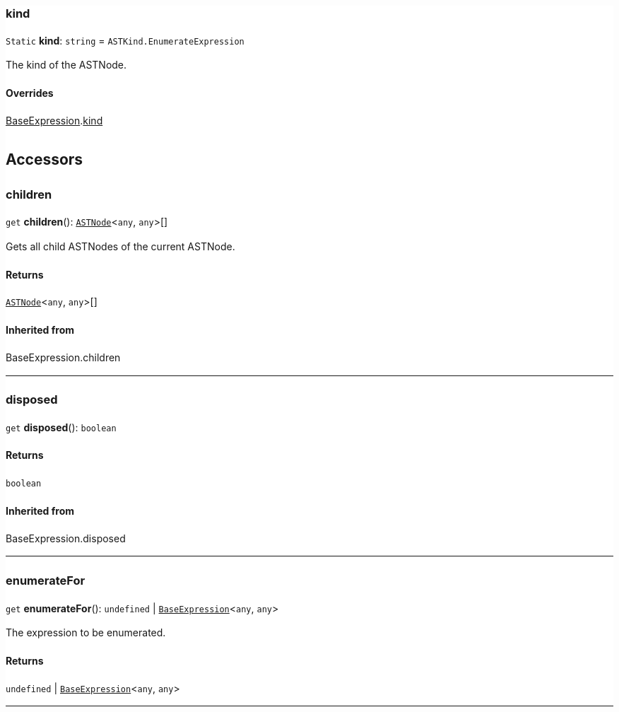 ### kind

`Static` **kind**: `string` = `ASTKind.EnumerateExpression`

The kind of the ASTNode.

#### Overrides

[BaseExpression](/en/auto-docs/variable-core/classes/BaseExpression.md).[kind](/en/auto-docs/variable-core/classes/BaseExpression.md#kind)

## Accessors

### children

`get` **children**(): [`ASTNode`](/en/auto-docs/variable-core/classes/ASTNode.md)<`any`, `any`>\[]

Gets all child ASTNodes of the current ASTNode.

#### Returns

[`ASTNode`](/en/auto-docs/variable-core/classes/ASTNode.md)<`any`, `any`>\[]

#### Inherited from

BaseExpression.children

***

### disposed

`get` **disposed**(): `boolean`

#### Returns

`boolean`

#### Inherited from

BaseExpression.disposed

***

### enumerateFor

`get` **enumerateFor**(): `undefined` | [`BaseExpression`](/en/auto-docs/variable-core/classes/BaseExpression.md)<`any`, `any`>

The expression to be enumerated.

#### Returns

`undefined` | [`BaseExpression`](/en/auto-docs/variable-core/classes/BaseExpression.md)<`any`, `any`>

***
